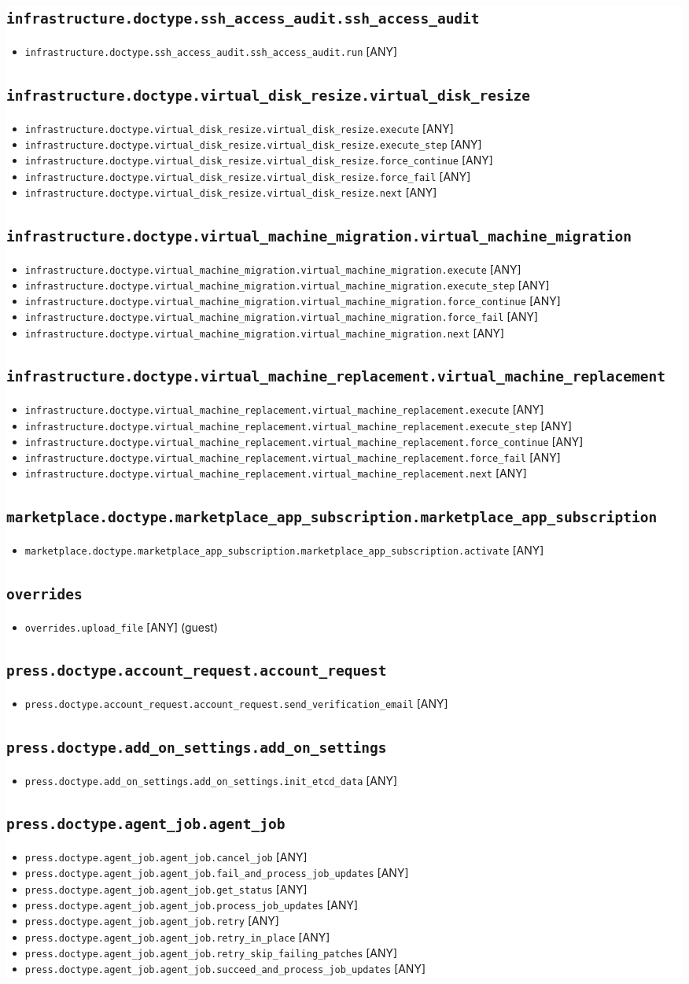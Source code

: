 ## `infrastructure.doctype.ssh_access_audit.ssh_access_audit`
- `infrastructure.doctype.ssh_access_audit.ssh_access_audit.run` [ANY]

## `infrastructure.doctype.virtual_disk_resize.virtual_disk_resize`
- `infrastructure.doctype.virtual_disk_resize.virtual_disk_resize.execute` [ANY]
- `infrastructure.doctype.virtual_disk_resize.virtual_disk_resize.execute_step` [ANY]
- `infrastructure.doctype.virtual_disk_resize.virtual_disk_resize.force_continue` [ANY]
- `infrastructure.doctype.virtual_disk_resize.virtual_disk_resize.force_fail` [ANY]
- `infrastructure.doctype.virtual_disk_resize.virtual_disk_resize.next` [ANY]

## `infrastructure.doctype.virtual_machine_migration.virtual_machine_migration`
- `infrastructure.doctype.virtual_machine_migration.virtual_machine_migration.execute` [ANY]
- `infrastructure.doctype.virtual_machine_migration.virtual_machine_migration.execute_step` [ANY]
- `infrastructure.doctype.virtual_machine_migration.virtual_machine_migration.force_continue` [ANY]
- `infrastructure.doctype.virtual_machine_migration.virtual_machine_migration.force_fail` [ANY]
- `infrastructure.doctype.virtual_machine_migration.virtual_machine_migration.next` [ANY]

## `infrastructure.doctype.virtual_machine_replacement.virtual_machine_replacement`
- `infrastructure.doctype.virtual_machine_replacement.virtual_machine_replacement.execute` [ANY]
- `infrastructure.doctype.virtual_machine_replacement.virtual_machine_replacement.execute_step` [ANY]
- `infrastructure.doctype.virtual_machine_replacement.virtual_machine_replacement.force_continue` [ANY]
- `infrastructure.doctype.virtual_machine_replacement.virtual_machine_replacement.force_fail` [ANY]
- `infrastructure.doctype.virtual_machine_replacement.virtual_machine_replacement.next` [ANY]

## `marketplace.doctype.marketplace_app_subscription.marketplace_app_subscription`
- `marketplace.doctype.marketplace_app_subscription.marketplace_app_subscription.activate` [ANY]

## `overrides`
- `overrides.upload_file` [ANY] (guest)

## `press.doctype.account_request.account_request`
- `press.doctype.account_request.account_request.send_verification_email` [ANY]

## `press.doctype.add_on_settings.add_on_settings`
- `press.doctype.add_on_settings.add_on_settings.init_etcd_data` [ANY]

## `press.doctype.agent_job.agent_job`
- `press.doctype.agent_job.agent_job.cancel_job` [ANY]
- `press.doctype.agent_job.agent_job.fail_and_process_job_updates` [ANY]
- `press.doctype.agent_job.agent_job.get_status` [ANY]
- `press.doctype.agent_job.agent_job.process_job_updates` [ANY]
- `press.doctype.agent_job.agent_job.retry` [ANY]
- `press.doctype.agent_job.agent_job.retry_in_place` [ANY]
- `press.doctype.agent_job.agent_job.retry_skip_failing_patches` [ANY]
- `press.doctype.agent_job.agent_job.succeed_and_process_job_updates` [ANY]
